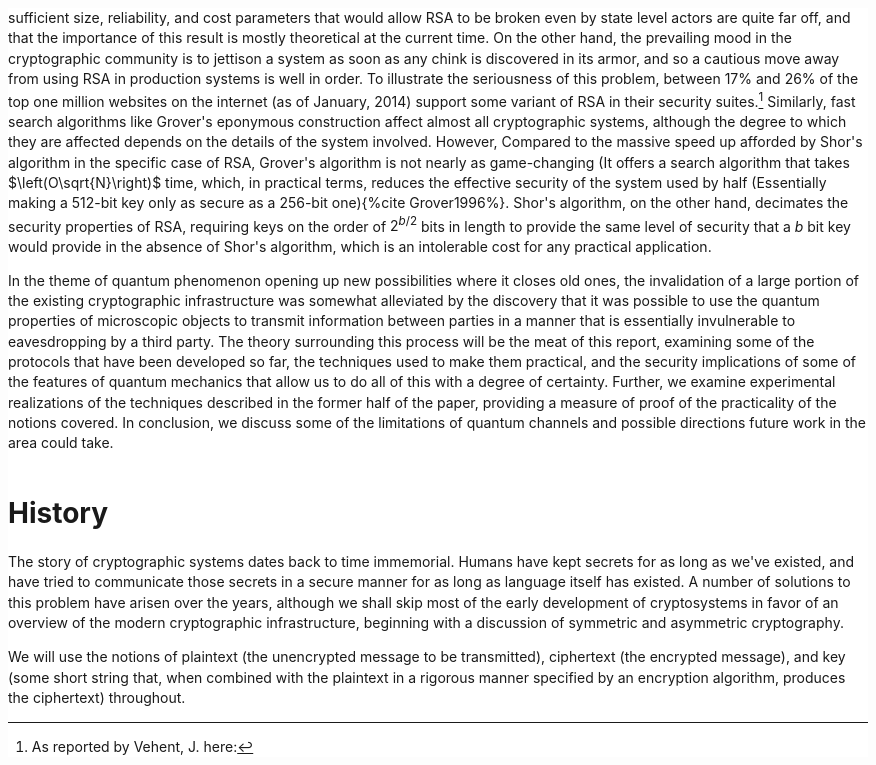 sufficient size, reliability, and cost parameters that would allow RSA
to be broken even by state level actors are quite far off, and that the
importance of this result is mostly theoretical at the current time. On
the other hand, the prevailing mood in the cryptographic community is to
jettison a system as soon as any chink is discovered in its armor, and
so a cautious move away from using RSA in production systems is well in
order. To illustrate the seriousness of this problem, between $17\%$ and
$26\%$ of the top one million websites on the internet (as of January,
2014) support some variant of RSA in their security suites.[^2]
Similarly, fast search algorithms like Grover's eponymous construction
affect almost all cryptographic systems, although the degree to which
they are affected depends on the details of the system involved.
However, Compared to the massive speed up afforded by Shor's algorithm
in the specific case of RSA, Grover's algorithm is not nearly as
game-changing (It offers a search algorithm that takes
$\left(O\sqrt{N}\right)$ time, which, in practical terms, reduces the
effective security of the system used by half (Essentially making a
512-bit key only as secure as a 256-bit one){%cite Grover1996%}. Shor's
algorithm, on the other hand, decimates the security properties of RSA,
requiring keys on the order of $2^{b/2}$ bits in length to provide the
same level of security that a $b$ bit key would provide in the absence
of Shor's algorithm, which is an intolerable cost for any practical
application.

In the theme of quantum phenomenon opening up new possibilities where it
closes old ones, the invalidation of a large portion of the existing
cryptographic infrastructure was somewhat alleviated by the discovery
that it was possible to use the quantum properties of microscopic
objects to transmit information between parties in a manner that is
essentially invulnerable to eavesdropping by a third party. The theory
surrounding this process will be the meat of this report, examining some
of the protocols that have been developed so far, the techniques used to
make them practical, and the security implications of some of the
features of quantum mechanics that allow us to do all of this with a
degree of certainty. Further, we examine experimental realizations of
the techniques described in the former half of the paper, providing a
measure of proof of the practicality of the notions covered. In
conclusion, we discuss some of the limitations of quantum channels and
possible directions future work in the area could take.

History
=======

The story of cryptographic systems dates back to time immemorial. Humans
have kept secrets for as long as we've existed, and have tried to
communicate those secrets in a secure manner for as long as language
itself has existed. A number of solutions to this problem have arisen
over the years, although we shall skip most of the early development of
cryptosystems in favor of an overview of the modern cryptographic
infrastructure, beginning with a discussion of symmetric and asymmetric
cryptography.

We will use the notions of plaintext (the unencrypted message to be
transmitted), ciphertext (the encrypted message), and key (some short
string that, when combined with the plaintext in a rigorous manner
specified by an encryption algorithm, produces the ciphertext)
throughout.


[^1]: The notation $o(1)$ suggests a quantity that tends to $0$ as the
[^2]: As reported by Vehent, J. here: